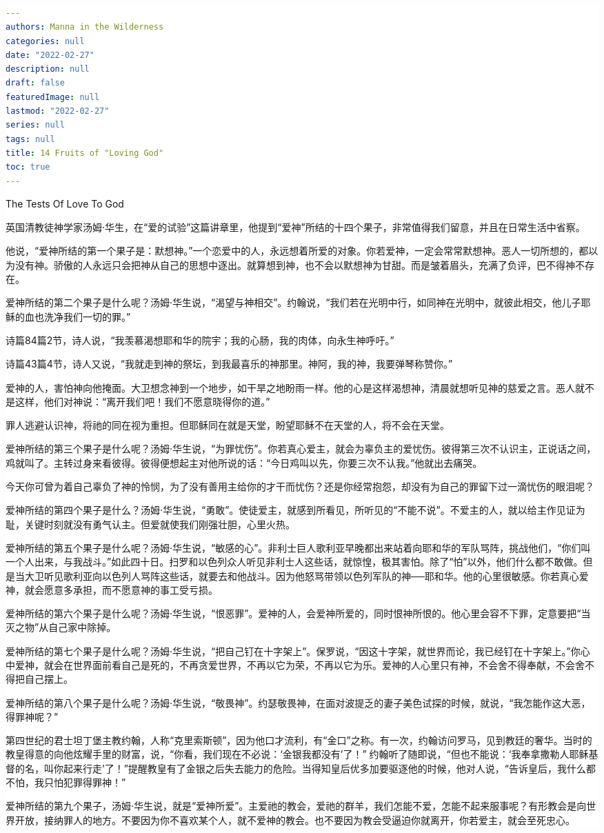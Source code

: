 ```yaml
---
authors: Manna in the Wilderness
categories: null
date: "2022-02-27"
description: null
draft: false
featuredImage: null
lastmod: "2022-02-27"
series: null
tags: null
title: 14 Fruits of "Loving God"
toc: true
---
```


The Tests Of Love To God




英国清教徒神学家汤姆‧华生，在“爱的试验”这篇讲章里，他提到“爱神”所结的十四个果子，非常值得我们留意，并且在日常生活中省察。

他说，“爱神所结的第一个果子是：默想神。”一个恋爱中的人，永远想着所爱的对象。你若爱神，一定会常常默想神。恶人一切所想的，都以为没有神。骄傲的人永远只会把神从自己的思想中逐出。就算想到神，也不会以默想神为甘甜。而是皱着眉头，充满了负评，巴不得神不存在。

爱神所结的第二个果子是什么呢？汤姆‧华生说，“渴望与神相交”。约翰说，“我们若在光明中行，如同神在光明中，就彼此相交，他儿子耶稣的血也洗净我们一切的罪。”

诗篇84篇2节，诗人说，“我羡慕渴想耶和华的院宇；我的心肠，我的肉体，向永生神呼吁。”

诗篇43篇4节，诗人又说，“我就走到神的祭坛，到我最喜乐的神那里。神阿，我的神，我要弹琴称赞你。”

爱神的人，害怕神向他掩面。大卫想念神到一个地步，如干旱之地盼雨一样。他的心是这样渴想神，清晨就想听见神的慈爱之言。恶人就不是这样，他们对神说：“离开我们吧！我们不愿意晓得你的道。”

罪人逃避认识神，将祂的同在视为重担。但耶稣同在就是天堂，盼望耶稣不在天堂的人，将不会在天堂。

爱神所结的第三个果子是什么呢？汤姆‧华生说，“为罪忧伤”。你若真心爱主，就会为辜负主的爱忧伤。彼得第三次不认识主，正说话之间，鸡就叫了。主转过身来看彼得。彼得便想起主对他所说的话：“今日鸡叫以先，你要三次不认我。”他就出去痛哭。

今天你可曾为着自己辜负了神的怜悯，为了没有善用主给你的才干而忧伤？还是你经常抱怨，却没有为自己的罪留下过一滴忧伤的眼泪呢？

爱神所结的第四个果子是什么？汤姆‧华生说，“勇敢”。使徒爱主，就感到所看见，所听见的“不能不说”。不爱主的人，就以给主作见证为耻，关键时刻就没有勇气认主。但爱就使我们刚强壮胆，心里火热。

爱神所结的第五个果子是什么呢？汤姆‧华生说，“敏感的心”。非利士巨人歌利亚早晚都出来站着向耶和华的军队骂阵，挑战他们，“你们叫一个人出来，与我战斗。”如此四十日。扫罗和以色列众人听见非利士人这些话，就惊惶，极其害怕。除了“怕”以外，他们什么都不敢做。但是当大卫听见歌利亚向以色列人骂阵这些话，就要去和他战斗。因为他怒骂带领以色列军队的神──耶和华。他的心里很敏感。你若真心爱神，就会愿意多承担，而不愿意神的事工受亏损。

爱神所结的第六个果子是什么呢？汤姆‧华生说，“恨恶罪”。爱神的人，会爱神所爱的，同时恨神所恨的。他心里会容不下罪，定意要把“当灭之物”从自己家中除掉。

爱神所结的第七个果子是什么呢？汤姆‧华生说，“把自己钉在十字架上”。保罗说，“因这十字架，就世界而论，我已经钉在十字架上。”你心中爱神，就会在世界面前看自己是死的，不再贪爱世界，不再以它为荣，不再以它为乐。爱神的人心里只有神，不会舍不得奉献，不会舍不得把自己摆上。

爱神所结的第八个果子是什么呢？汤姆‧华生说，“敬畏神”。约瑟敬畏神，在面对波提乏的妻子美色试探的时候，就说，“我怎能作这大恶，得罪神呢？”

第四世纪的君士坦丁堡主教约翰，人称“克里索斯顿”，因为他口才流利，有“金口”之称。有一次，约翰访问罗马，见到教廷的奢华。当时的教皇得意的向他炫耀手里的财富，说，“你看，我们现在不必说：‘金银我都没有’了！”
约翰听了随即说，“但也不能说：‘我奉拿撒勒人耶稣基督的名，叫你起来行走’了！”提醒教皇有了金银之后失去能力的危险。当得知皇后优多加要驱逐他的时候，他对人说，“告诉皇后，我什么都不怕，我只怕犯罪得罪神！”

爱神所结的第九个果子，汤姆‧华生说，就是“爱神所爱”。主爱祂的教会，爱祂的群羊，我们怎能不爱，怎能不起来服事呢？有形教会是向世界开放，接纳罪人的地方。不要因为你不喜欢某个人，就不爱神的教会。也不要因为教会受逼迫你就离开，你若爱主，就会至死忠心。
